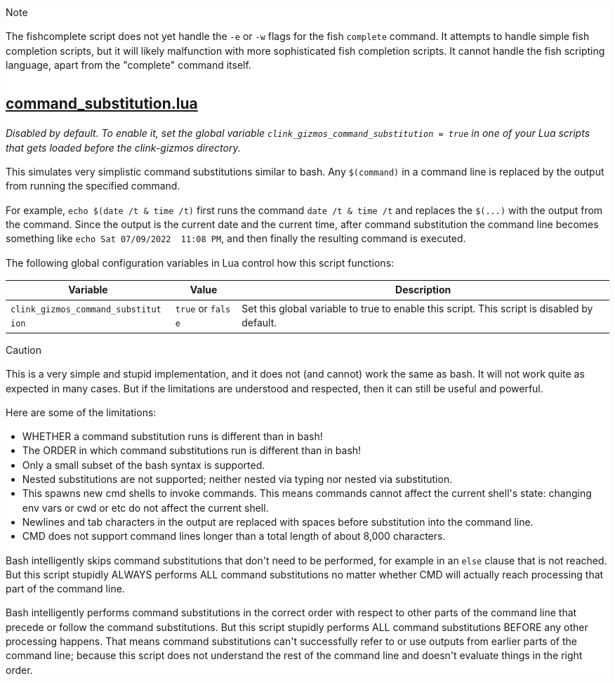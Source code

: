 > [!NOTE]
> The fishcomplete script does not yet handle the `-e` or `-w` flags for the fish `complete` command.  It attempts to handle simple fish completion scripts, but it will likely malfunction with more sophisticated fish completion scripts.
> It cannot handle the fish scripting language, apart from the "complete" command itself.

## [command_substitution.lua](command_substitution.lua)

_Disabled by default.  To enable it, set the global variable `clink_gizmos_command_substitution = true` in one of your Lua scripts that gets loaded before the clink-gizmos directory._

This simulates very simplistic command substitutions similar to bash.  Any `$(command)` in a command line is replaced by the output from running the specified command.

For example, `echo $(date /t & time /t)` first runs the command `date /t & time /t` and replaces the `$(...)` with the output from the command.  Since the output is the current date and the current time, after command substitution the command line becomes something like `echo Sat 07/09/2022  11:08 PM`, and then finally the resulting command is executed.

The following global configuration variables in Lua control how this script functions:

Variable | Value | Description
-|-|-
`clink_gizmos_command_substitution` | `true` or `false` | Set this global variable to true to enable this script.  This script is disabled by default.

> [!CAUTION]
> This is a very simple and stupid implementation, and it does not (and cannot) work the same as bash.  It will not work quite as expected in many cases.  But if the limitations are understood and respected, then it can still be useful and powerful.

Here are some of the limitations:

- WHETHER a command substitution runs is different than in bash!
- The ORDER in which command substitutions run is different than in bash!
- Only a small subset of the bash syntax is supported.
- Nested substitutions are not supported; neither nested via typing nor nested via substitution.
- This spawns new cmd shells to invoke commands.  This means commands cannot affect the current shell's state:  changing env vars or cwd or etc do not affect the current shell.
- Newlines and tab characters in the output are replaced with spaces before substitution into the command line.
- CMD does not support command lines longer than a total length of about 8,000 characters.

Bash intelligently skips command substitutions that don't need to be performed, for example in an `else` clause that is not reached.  But this script stupidly ALWAYS performs ALL command substitutions no matter whether CMD will actually reach processing that part of the command line.

Bash intelligently performs command substitutions in the correct order with respect to other parts of the command line that precede or follow the command substitutions.  But this script stupidly performs ALL command substitutions BEFORE any other processing happens.  That means command substitutions can't successfully refer to or use outputs from earlier parts of the command line; because this script does not understand the rest of the command line and doesn't evaluate things in the right order.
